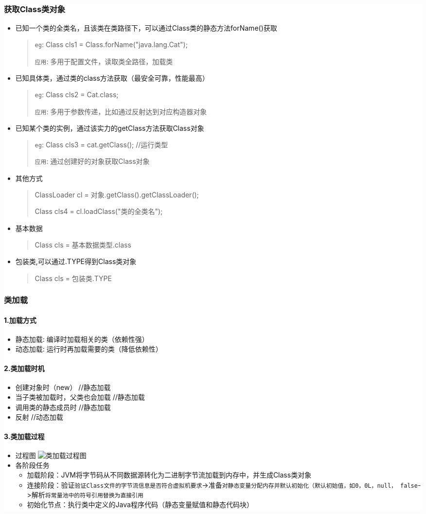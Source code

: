 ### 获取Class类对象

- 已知一个类的全类名，且该类在类路径下，可以通过Class类的静态方法forName()获取

  > ```eg```: Class cls1 = Class.forName("java.lang.Cat");
  >
  > ```应用```: 多用于配置文件，读取类全路径，加载类

- 已知具体类，通过类的class方法获取（最安全可靠，性能最高）

  > ```eg```: Class cls2 = Cat.class;
  >
  > ```应用```: 多用于参数传递，比如通过反射达到对应构造器对象

- 已知某个类的实例，通过该实力的getClass方法获取Class对象

  > ```eg```: Class cls3 = cat.getClass(); //运行类型
  >
  > ```应用```:  通过创建好的对象获取Class对象

- 其他方式

  > ClassLoader cl = 对象.getClass().getClassLoader();
  >
  > Class cls4 = cl.loadClass("类的全类名");

- 基本数据

  > Class cls = 基本数据类型.class

- 包装类,可以通过.TYPE得到Class类对象

  > Class cls = 包装类.TYPE

### 类加载

#### 1.加载方式

- 静态加载: 编译时加载相关的类（依赖性强）
- 动态加载: 运行时再加载需要的类（降低依赖性）

#### 2.类加载时机

- 创建对象时（new） //静态加载
- 当子类被加载时，父类也会加载 //静态加载
- 调用类的静态成员时 //静态加载
- 反射 //动态加载

#### 3.类加载过程

- 过程图
  ![类加载过程图](http://pic.ruikai.ltd/img/202204091639293.png)
- 各阶段任务
  - 加载阶段：JVM将字节码从不同数据源转化为二进制字节流加载到内存中，并生成Class类对象
  - 连接阶段：验证```验证Class文件的字节流信息是否符合虚拟机要求```->准备```对静态变量分配内存并默认初始化（默认初始值，如0，0L，null， false```->解析```将常量池中的符号引用替换为直接引用```
  - 初始化节点：执行类中定义的Java程序代码（静态变量赋值和静态代码块）

